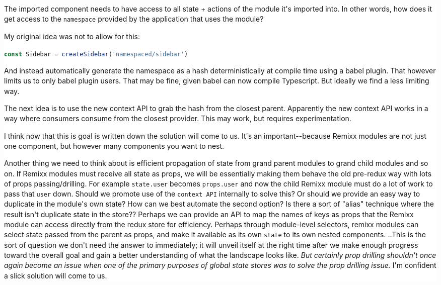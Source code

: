 The imported component needs to have access to all state + actions of the module it's imported into. In other words, how does it get access to the `namespace` provided by the application that uses the module?

My original idea was not to allow for this:
```js
const Sidebar = createSidebar('namespaced/sidebar') 
```

And instead automatically generate the namespace as a hash deterministically at compile time using a babel plugin. That however limits us to only babel plugin users. That may be fine, given babel can now compile Typescript. But ideally we find a less limiting way.

The next idea is to use the new context API to grab the hash from the closest parent. Apparently the new context API works in a way where consumers consume from the closest provider. This may work, but requires experimentation.

I think now that this is goal is written down the solution will come to us. It's an important--because Remixx modules are not just one component, but however many components you want to nest.

Another thing we need to think about is efficient propagation of state from grand parent modules to grand child modules and so on. If Remixx modules must receive all state as props, we will be essentially making them behave the old pre-redux way with lots of props passing/drilling. For example `state.user` becomes `props.user` and now the child Remixx module must do a lot of work to pass that `user` down. Should we promote use of the `context API` internally to solve this? Or should we provide an easy way to duplicate in the module's own state? How can we best automate the second option? Is there a sort of "alias" technique where the result isn't duplicate state in the store?? Perhaps we can provide an API to map the names of keys as props that the Remixx module can access directly from the redux store for efficiency. Perhaps through module-level selectors, remixx modules can select state passed from the parent as props, and make it available as its own `state` to its own nested components. ..This is the sort of question we don't need the answer to immediately; it will unveil itself at the right time after we make enough progress toward the overall goal and gain a better understanding of what the landscape looks like. *But certainly prop drilling shouldn't once again become an issue when one of the primary purposes of global state stores was to solve the prop drilling issue.* I'm confident a slick solution will come to us.
